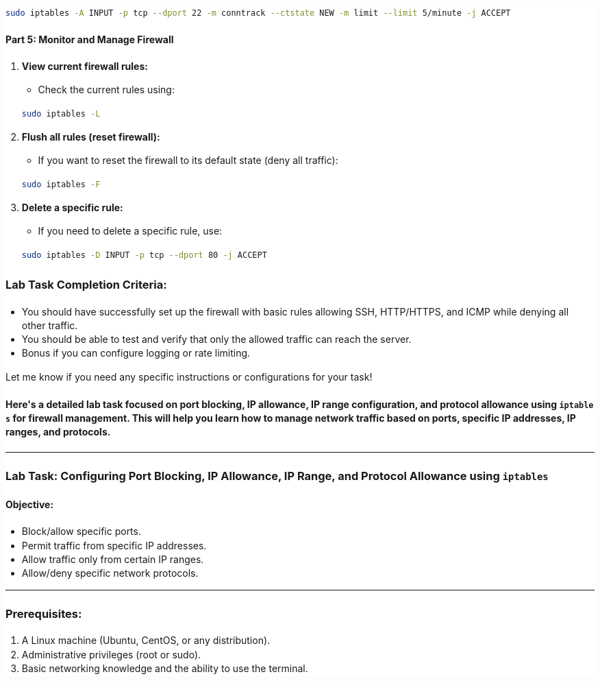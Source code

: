    ```bash
   sudo iptables -A INPUT -p tcp --dport 22 -m conntrack --ctstate NEW -m limit --limit 5/minute -j ACCEPT
   ```

#### Part 5: Monitor and Manage Firewall

1. **View current firewall rules:**
   - Check the current rules using:
   
   ```bash
   sudo iptables -L
   ```

2. **Flush all rules (reset firewall):**
   - If you want to reset the firewall to its default state (deny all traffic):
   
   ```bash
   sudo iptables -F
   ```

3. **Delete a specific rule:**
   - If you need to delete a specific rule, use:
   
   ```bash
   sudo iptables -D INPUT -p tcp --dport 80 -j ACCEPT
   ```

### Lab Task Completion Criteria:
- You should have successfully set up the firewall with basic rules allowing SSH, HTTP/HTTPS, and ICMP while denying all other traffic.
- You should be able to test and verify that only the allowed traffic can reach the server.
- Bonus if you can configure logging or rate limiting.

Let me know if you need any specific instructions or configurations for your task!

#### Here's a detailed lab task focused on **port blocking**, **IP allowance**, **IP range configuration**, and **protocol allowance** using `iptables` for firewall management. This will help you learn how to manage network traffic based on ports, specific IP addresses, IP ranges, and protocols.

---

### **Lab Task: Configuring Port Blocking, IP Allowance, IP Range, and Protocol Allowance using `iptables`**

#### **Objective:**
- Block/allow specific ports.
- Permit traffic from specific IP addresses.
- Allow traffic only from certain IP ranges.
- Allow/deny specific network protocols.

---

### **Prerequisites:**
1. A Linux machine (Ubuntu, CentOS, or any distribution).
2. Administrative privileges (root or sudo).
3. Basic networking knowledge and the ability to use the terminal.
